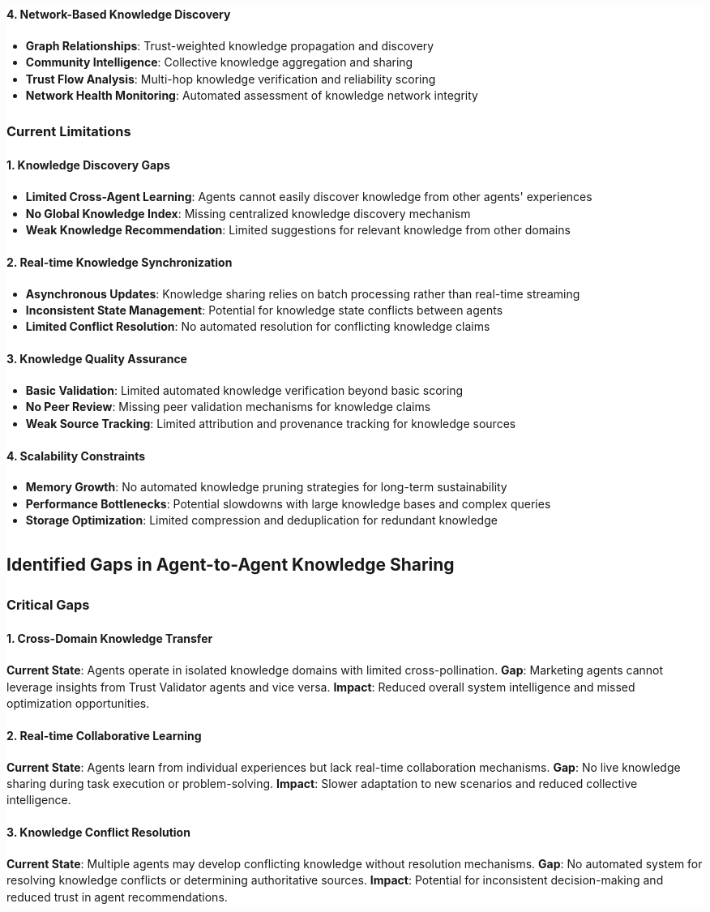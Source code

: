 #### 4. **Network-Based Knowledge Discovery**
- **Graph Relationships**: Trust-weighted knowledge propagation and discovery
- **Community Intelligence**: Collective knowledge aggregation and sharing
- **Trust Flow Analysis**: Multi-hop knowledge verification and reliability scoring
- **Network Health Monitoring**: Automated assessment of knowledge network integrity

### Current Limitations

#### 1. **Knowledge Discovery Gaps**
- **Limited Cross-Agent Learning**: Agents cannot easily discover knowledge from other agents' experiences
- **No Global Knowledge Index**: Missing centralized knowledge discovery mechanism
- **Weak Knowledge Recommendation**: Limited suggestions for relevant knowledge from other domains

#### 2. **Real-time Knowledge Synchronization**
- **Asynchronous Updates**: Knowledge sharing relies on batch processing rather than real-time streaming
- **Inconsistent State Management**: Potential for knowledge state conflicts between agents
- **Limited Conflict Resolution**: No automated resolution for conflicting knowledge claims

#### 3. **Knowledge Quality Assurance**
- **Basic Validation**: Limited automated knowledge verification beyond basic scoring
- **No Peer Review**: Missing peer validation mechanisms for knowledge claims
- **Weak Source Tracking**: Limited attribution and provenance tracking for knowledge sources

#### 4. **Scalability Constraints**
- **Memory Growth**: No automated knowledge pruning strategies for long-term sustainability
- **Performance Bottlenecks**: Potential slowdowns with large knowledge bases and complex queries
- **Storage Optimization**: Limited compression and deduplication for redundant knowledge

## Identified Gaps in Agent-to-Agent Knowledge Sharing

### Critical Gaps

#### 1. **Cross-Domain Knowledge Transfer**
**Current State**: Agents operate in isolated knowledge domains with limited cross-pollination.
**Gap**: Marketing agents cannot leverage insights from Trust Validator agents and vice versa.
**Impact**: Reduced overall system intelligence and missed optimization opportunities.

#### 2. **Real-time Collaborative Learning**
**Current State**: Agents learn from individual experiences but lack real-time collaboration mechanisms.
**Gap**: No live knowledge sharing during task execution or problem-solving.
**Impact**: Slower adaptation to new scenarios and reduced collective intelligence.

#### 3. **Knowledge Conflict Resolution**
**Current State**: Multiple agents may develop conflicting knowledge without resolution mechanisms.
**Gap**: No automated system for resolving knowledge conflicts or determining authoritative sources.
**Impact**: Potential for inconsistent decision-making and reduced trust in agent recommendations.
